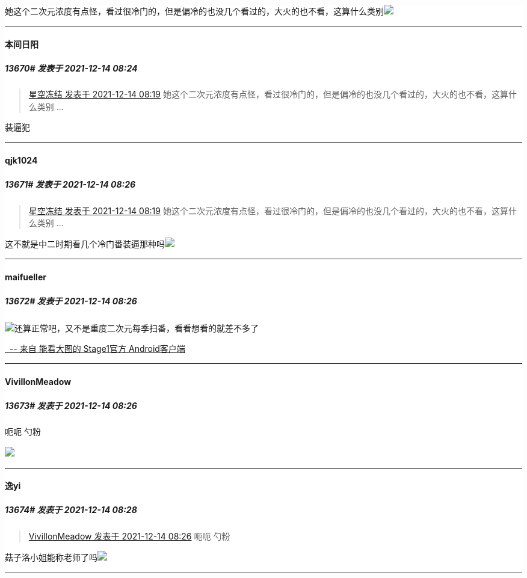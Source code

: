 她这个二次元浓度有点怪，看过很冷门的，但是偏冷的也没几个看过的，大火的也不看，这算什么类别<img src="https://static.saraba1st.com/image/smiley/face2017/004.gif" referrerpolicy="no-referrer">



*****

####  本间日阳  
##### 13670#       发表于 2021-12-14 08:24

<blockquote><a href="httphttps://bbs.saraba1st.com/2b/forum.php?mod=redirect&amp;goto=findpost&amp;pid=53926930&amp;ptid=2041291" target="_blank">星空冻结 发表于 2021-12-14 08:19</a>
她这个二次元浓度有点怪，看过很冷门的，但是偏冷的也没几个看过的，大火的也不看，这算什么类别 ...</blockquote>
装逼犯

*****

####  qjk1024  
##### 13671#       发表于 2021-12-14 08:26

<blockquote><a href="httphttps://bbs.saraba1st.com/2b/forum.php?mod=redirect&amp;goto=findpost&amp;pid=53926930&amp;ptid=2041291" target="_blank">星空冻结 发表于 2021-12-14 08:19</a>
她这个二次元浓度有点怪，看过很冷门的，但是偏冷的也没几个看过的，大火的也不看，这算什么类别 ...</blockquote>
这不就是中二时期看几个冷门番装逼那种吗<img src="https://static.saraba1st.com/image/smiley/face2017/067.png" referrerpolicy="no-referrer">

*****

####  maifueller  
##### 13672#       发表于 2021-12-14 08:26

<img src="https://static.saraba1st.com/image/smiley/face2017/067.png" referrerpolicy="no-referrer">还算正常吧，又不是重度二次元每季扫番，看看想看的就差不多了

[  -- 来自 能看大图的 Stage1官方 Android客户端](https://www.coolapk.com/apk/140634)

*****

####  VivillonMeadow  
##### 13673#       发表于 2021-12-14 08:26

呃呃 勺粉

<img src="https://p.sda1.dev/3/6debf7683800e97206eaf60b785c3259/IMG_CMP_191568761.png" referrerpolicy="no-referrer">

*****

####  逸yi  
##### 13674#       发表于 2021-12-14 08:28

<blockquote><a href="httphttps://bbs.saraba1st.com/2b/forum.php?mod=redirect&amp;goto=findpost&amp;pid=53926983&amp;ptid=2041291" target="_blank">VivillonMeadow 发表于 2021-12-14 08:26</a>
呃呃 勺粉</blockquote>
菇子洛小姐能称老师了吗<img src="https://static.saraba1st.com/image/smiley/face2017/037.png" referrerpolicy="no-referrer">

*****
